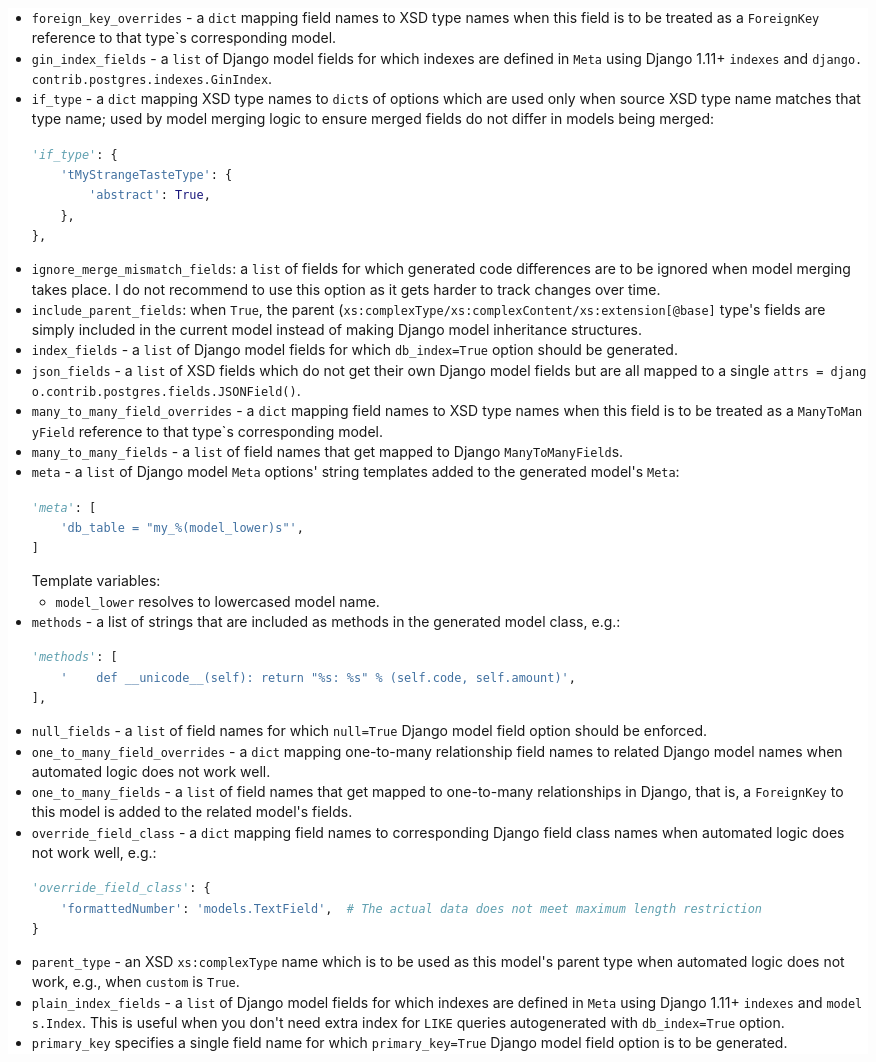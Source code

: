   * `foreign_key_overrides` - a `dict` mapping field names to XSD type names when this field is to be treated as a `ForeignKey` reference to that type`s corresponding model.
  * `gin_index_fields` - a `list` of Django model fields for which indexes are defined in `Meta` using Django 1.11+ `indexes` and `django.contrib.postgres.indexes.GinIndex`.
  * `if_type` - a `dict` mapping XSD type names to `dict`s of options which are used only when source XSD type name matches that type name; used by model merging logic to ensure merged fields do not differ in models being merged:
    ```python
    'if_type': {
        'tMyStrangeTasteType': {
            'abstract': True,
        },
    },
    ```
  * `ignore_merge_mismatch_fields`: a `list` of fields for which generated code differences are to be ignored when model merging takes place. I do not recommend to use this option as it gets harder to track changes over time.
  * `include_parent_fields`: when `True`, the parent (`xs:complexType/xs:complexContent/xs:extension[@base]` type's fields are simply included in the current model instead of making Django model inheritance structures.
  * `index_fields` - a `list` of Django model fields for which `db_index=True` option should be generated.
  * `json_fields` - a `list` of XSD fields which do not get their own Django model fields but are all mapped to a single `attrs = django.contrib.postgres.fields.JSONField()`.
  * `many_to_many_field_overrides` - a `dict` mapping field names to XSD type names when this field is to be treated as a `ManyToManyField` reference to that type`s corresponding model.
  * `many_to_many_fields` - a `list` of field names that get mapped to Django `ManyToManyField`s.
  * `meta` - a `list` of Django model `Meta` options' string templates added to the generated model's `Meta`:
    ```python
    'meta': [
        'db_table = "my_%(model_lower)s"',
    ]
    ```
    Template variables:
    * `model_lower` resolves to lowercased model name.
  * `methods` - a list of strings that are included as methods in the generated model class, e.g.:
    ```python
    'methods': [
        '    def __unicode__(self): return "%s: %s" % (self.code, self.amount)', 
    ],
    ```
  * `null_fields` - a `list` of field names for which `null=True` Django model field option should be enforced.
  * `one_to_many_field_overrides` - a `dict` mapping one-to-many relationship field names to related Django model names when automated logic does not work well.
  * `one_to_many_fields` - a `list` of field names that get mapped to one-to-many relationships in Django, that is, a `ForeignKey` to this model is added to the related model's fields.
  * `override_field_class` - a `dict` mapping field names to corresponding Django field class names when automated logic does not work well, e.g.:
    ```python
    'override_field_class': {
        'formattedNumber': 'models.TextField',  # The actual data does not meet maximum length restriction
    }
    ```
  * `parent_type` - an XSD `xs:complexType` name which is to be used as this model's parent type when automated logic does not work, e.g., when `custom` is `True`.
  * `plain_index_fields` - a `list` of Django model fields for which indexes are defined in `Meta` using Django 1.11+ `indexes` and `models.Index`. This is useful when you don't need extra index for `LIKE` queries autogenerated with `db_index=True` option.
  * `primary_key` specifies a single field name for which `primary_key=True` Django model field option is to be generated.